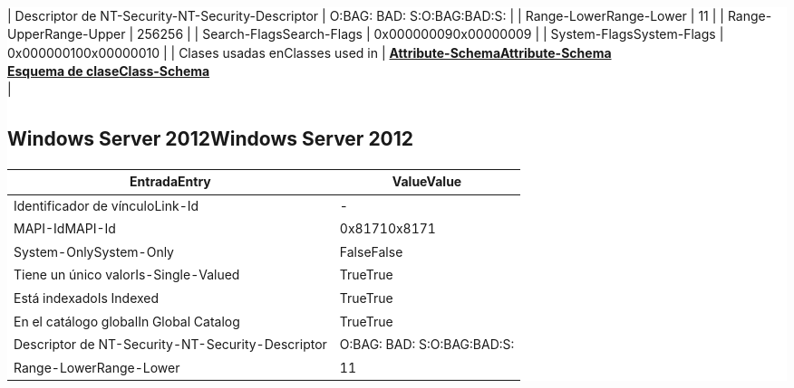 | <span data-ttu-id="b0a2d-280">Descriptor de NT-Security-</span><span class="sxs-lookup"><span data-stu-id="b0a2d-280">NT-Security-Descriptor</span></span> | <span data-ttu-id="b0a2d-281">O:BAG: BAD: S:</span><span class="sxs-lookup"><span data-stu-id="b0a2d-281">O:BAG:BAD:S:</span></span>                                                                                              |
| <span data-ttu-id="b0a2d-282">Range-Lower</span><span class="sxs-lookup"><span data-stu-id="b0a2d-282">Range-Lower</span></span>            | <span data-ttu-id="b0a2d-283">1</span><span class="sxs-lookup"><span data-stu-id="b0a2d-283">1</span></span>                                                                                                         |
| <span data-ttu-id="b0a2d-284">Range-Upper</span><span class="sxs-lookup"><span data-stu-id="b0a2d-284">Range-Upper</span></span>            | <span data-ttu-id="b0a2d-285">256</span><span class="sxs-lookup"><span data-stu-id="b0a2d-285">256</span></span>                                                                                                       |
| <span data-ttu-id="b0a2d-286">Search-Flags</span><span class="sxs-lookup"><span data-stu-id="b0a2d-286">Search-Flags</span></span>           | <span data-ttu-id="b0a2d-287">0x00000009</span><span class="sxs-lookup"><span data-stu-id="b0a2d-287">0x00000009</span></span>                                                                                                |
| <span data-ttu-id="b0a2d-288">System-Flags</span><span class="sxs-lookup"><span data-stu-id="b0a2d-288">System-Flags</span></span>           | <span data-ttu-id="b0a2d-289">0x00000010</span><span class="sxs-lookup"><span data-stu-id="b0a2d-289">0x00000010</span></span>                                                                                                |
| <span data-ttu-id="b0a2d-290">Clases usadas en</span><span class="sxs-lookup"><span data-stu-id="b0a2d-290">Classes used in</span></span>        | [<span data-ttu-id="b0a2d-291">**Attribute-Schema**</span><span class="sxs-lookup"><span data-stu-id="b0a2d-291">**Attribute-Schema**</span></span>](c-attributeschema.md)<br/> [<span data-ttu-id="b0a2d-292">**Esquema de clase**</span><span class="sxs-lookup"><span data-stu-id="b0a2d-292">**Class-Schema**</span></span>](c-classschema.md)<br/> |



## <a name="windows-server-2012"></a><span data-ttu-id="b0a2d-293">Windows Server 2012</span><span class="sxs-lookup"><span data-stu-id="b0a2d-293">Windows Server 2012</span></span>



| <span data-ttu-id="b0a2d-294">Entrada</span><span class="sxs-lookup"><span data-stu-id="b0a2d-294">Entry</span></span> | <span data-ttu-id="b0a2d-295">Value</span><span class="sxs-lookup"><span data-stu-id="b0a2d-295">Value</span></span> |
|------------------------|-----------------------------------------------------------------------------------------------------------|
| <span data-ttu-id="b0a2d-296">Identificador de vínculo</span><span class="sxs-lookup"><span data-stu-id="b0a2d-296">Link-Id</span></span>                | \-                                                                                                        |
| <span data-ttu-id="b0a2d-297">MAPI-Id</span><span class="sxs-lookup"><span data-stu-id="b0a2d-297">MAPI-Id</span></span>                | <span data-ttu-id="b0a2d-298">0x8171</span><span class="sxs-lookup"><span data-stu-id="b0a2d-298">0x8171</span></span>                                                                                                    |
| <span data-ttu-id="b0a2d-299">System-Only</span><span class="sxs-lookup"><span data-stu-id="b0a2d-299">System-Only</span></span>            | <span data-ttu-id="b0a2d-300">False</span><span class="sxs-lookup"><span data-stu-id="b0a2d-300">False</span></span>                                                                                                     |
| <span data-ttu-id="b0a2d-301">Tiene un único valor</span><span class="sxs-lookup"><span data-stu-id="b0a2d-301">Is-Single-Valued</span></span>       | <span data-ttu-id="b0a2d-302">True</span><span class="sxs-lookup"><span data-stu-id="b0a2d-302">True</span></span>                                                                                                      |
| <span data-ttu-id="b0a2d-303">Está indexado</span><span class="sxs-lookup"><span data-stu-id="b0a2d-303">Is Indexed</span></span>             | <span data-ttu-id="b0a2d-304">True</span><span class="sxs-lookup"><span data-stu-id="b0a2d-304">True</span></span>                                                                                                      |
| <span data-ttu-id="b0a2d-305">En el catálogo global</span><span class="sxs-lookup"><span data-stu-id="b0a2d-305">In Global Catalog</span></span>      | <span data-ttu-id="b0a2d-306">True</span><span class="sxs-lookup"><span data-stu-id="b0a2d-306">True</span></span>                                                                                                      |
| <span data-ttu-id="b0a2d-307">Descriptor de NT-Security-</span><span class="sxs-lookup"><span data-stu-id="b0a2d-307">NT-Security-Descriptor</span></span> | <span data-ttu-id="b0a2d-308">O:BAG: BAD: S:</span><span class="sxs-lookup"><span data-stu-id="b0a2d-308">O:BAG:BAD:S:</span></span>                                                                                              |
| <span data-ttu-id="b0a2d-309">Range-Lower</span><span class="sxs-lookup"><span data-stu-id="b0a2d-309">Range-Lower</span></span>            | <span data-ttu-id="b0a2d-310">1</span><span class="sxs-lookup"><span data-stu-id="b0a2d-310">1</span></span>                                                                                                         |